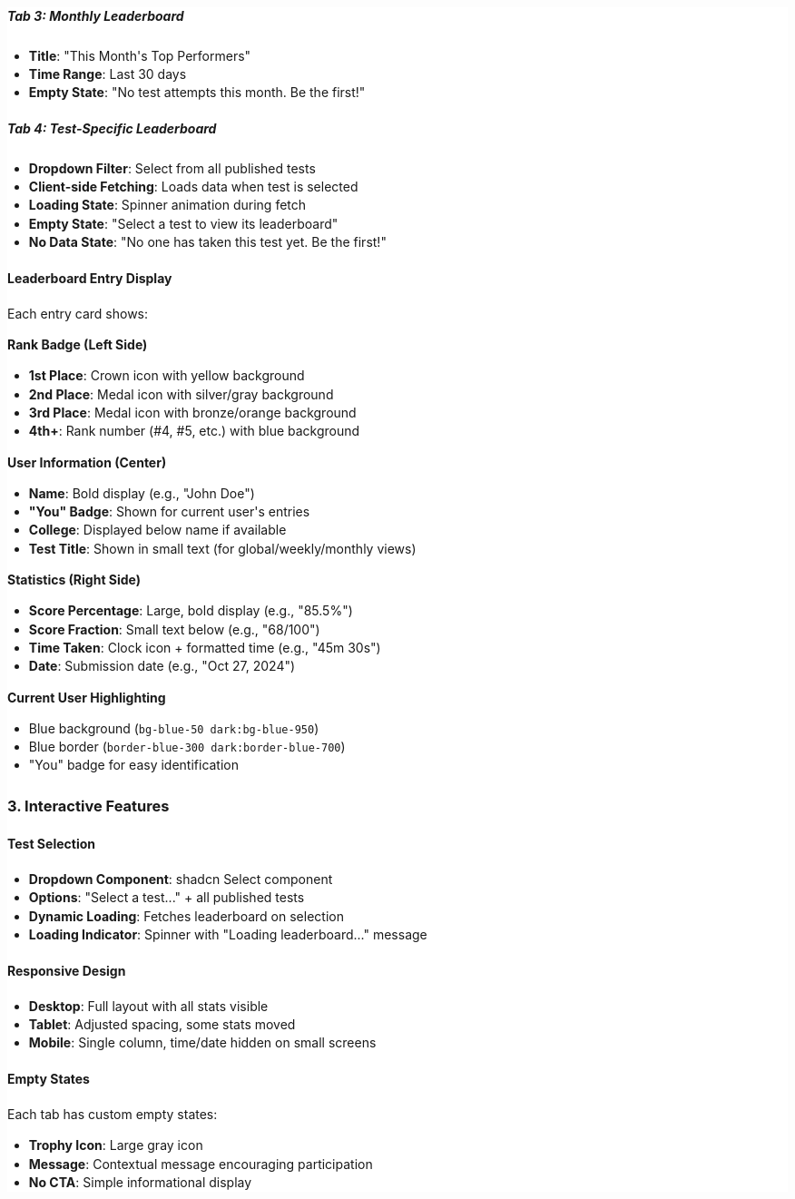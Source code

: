 ##### Tab 3: Monthly Leaderboard
- **Title**: "This Month's Top Performers"
- **Time Range**: Last 30 days
- **Empty State**: "No test attempts this month. Be the first!"

##### Tab 4: Test-Specific Leaderboard
- **Dropdown Filter**: Select from all published tests
- **Client-side Fetching**: Loads data when test is selected
- **Loading State**: Spinner animation during fetch
- **Empty State**: "Select a test to view its leaderboard"
- **No Data State**: "No one has taken this test yet. Be the first!"

#### Leaderboard Entry Display

Each entry card shows:

**Rank Badge (Left Side)**
- **1st Place**: Crown icon with yellow background
- **2nd Place**: Medal icon with silver/gray background
- **3rd Place**: Medal icon with bronze/orange background
- **4th+**: Rank number (#4, #5, etc.) with blue background

**User Information (Center)**
- **Name**: Bold display (e.g., "John Doe")
- **"You" Badge**: Shown for current user's entries
- **College**: Displayed below name if available
- **Test Title**: Shown in small text (for global/weekly/monthly views)

**Statistics (Right Side)**
- **Score Percentage**: Large, bold display (e.g., "85.5%")
- **Score Fraction**: Small text below (e.g., "68/100")
- **Time Taken**: Clock icon + formatted time (e.g., "45m 30s")
- **Date**: Submission date (e.g., "Oct 27, 2024")

**Current User Highlighting**
- Blue background (`bg-blue-50 dark:bg-blue-950`)
- Blue border (`border-blue-300 dark:border-blue-700`)
- "You" badge for easy identification

### 3. **Interactive Features**

#### Test Selection
- **Dropdown Component**: shadcn Select component
- **Options**: "Select a test..." + all published tests
- **Dynamic Loading**: Fetches leaderboard on selection
- **Loading Indicator**: Spinner with "Loading leaderboard..." message

#### Responsive Design
- **Desktop**: Full layout with all stats visible
- **Tablet**: Adjusted spacing, some stats moved
- **Mobile**: Single column, time/date hidden on small screens

#### Empty States
Each tab has custom empty states:
- **Trophy Icon**: Large gray icon
- **Message**: Contextual message encouraging participation
- **No CTA**: Simple informational display
